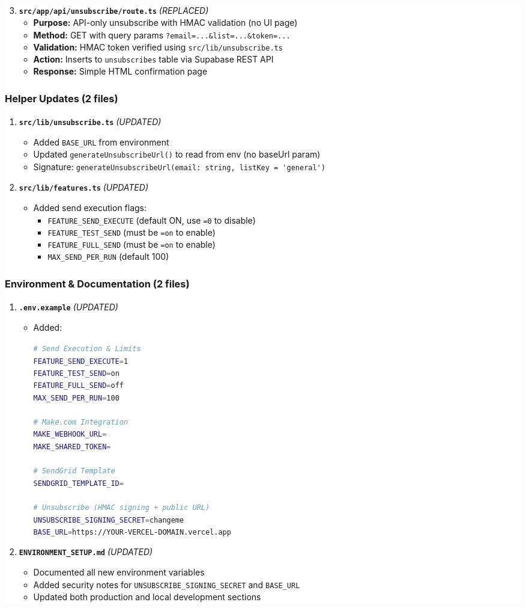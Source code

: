 3. **`src/app/api/unsubscribe/route.ts`** *(REPLACED)*
   - **Purpose:** API-only unsubscribe with HMAC validation (no UI page)
   - **Method:** GET with query params `?email=...&list=...&token=...`
   - **Validation:** HMAC token verified using `src/lib/unsubscribe.ts`
   - **Action:** Inserts to `unsubscribes` table via Supabase REST API
   - **Response:** Simple HTML confirmation page

### **Helper Updates (2 files)**

1. **`src/lib/unsubscribe.ts`** *(UPDATED)*
   - Added `BASE_URL` from environment
   - Updated `generateUnsubscribeUrl()` to read from env (no baseUrl param)
   - Signature: `generateUnsubscribeUrl(email: string, listKey = 'general')`

2. **`src/lib/features.ts`** *(UPDATED)*
   - Added send execution flags:
     - `FEATURE_SEND_EXECUTE` (default ON, use `=0` to disable)
     - `FEATURE_TEST_SEND` (must be `=on` to enable)
     - `FEATURE_FULL_SEND` (must be `=on` to enable)
     - `MAX_SEND_PER_RUN` (default 100)

### **Environment & Documentation (2 files)**

1. **`.env.example`** *(UPDATED)*
   - Added:
     ```bash
     # Send Execution & Limits
     FEATURE_SEND_EXECUTE=1
     FEATURE_TEST_SEND=on
     FEATURE_FULL_SEND=off
     MAX_SEND_PER_RUN=100
     
     # Make.com Integration
     MAKE_WEBHOOK_URL=
     MAKE_SHARED_TOKEN=
     
     # SendGrid Template
     SENDGRID_TEMPLATE_ID=
     
     # Unsubscribe (HMAC signing + public URL)
     UNSUBSCRIBE_SIGNING_SECRET=changeme
     BASE_URL=https://YOUR-VERCEL-DOMAIN.vercel.app
     ```

2. **`ENVIRONMENT_SETUP.md`** *(UPDATED)*
   - Documented all new environment variables
   - Added security notes for `UNSUBSCRIBE_SIGNING_SECRET` and `BASE_URL`
   - Updated both production and local development sections
